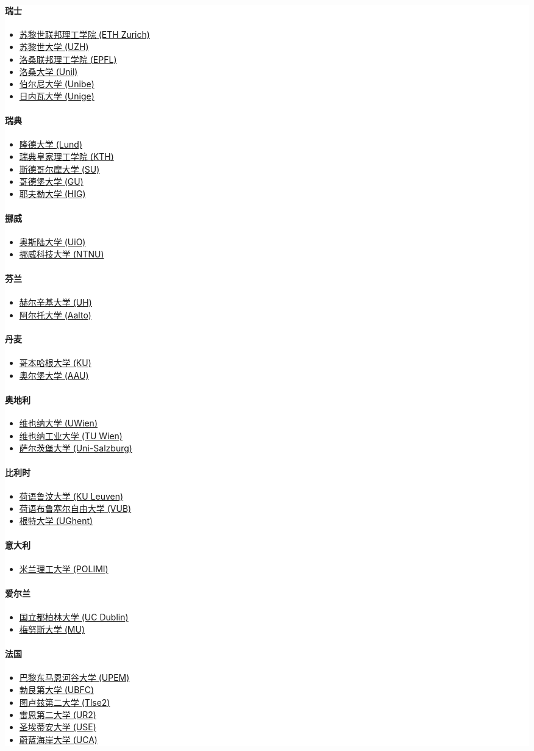 #### 瑞士
- [苏黎世联邦理工学院 (ETH Zurich)](#苏黎世联邦理工学院)
- [苏黎世大学 (UZH)](#苏黎世大学)
- [洛桑联邦理工学院 (EPFL)](#洛桑联邦理工学院)
- [洛桑大学 (Unil)](#洛桑大学)
- [伯尔尼大学 (Unibe)](#伯尔尼大学)
- [日内瓦大学 (Unige)](#日内瓦大学)

#### 瑞典
- [隆德大学 (Lund)](#隆德大学)
- [瑞典皇家理工学院 (KTH)](#瑞典皇家理工学院)
- [斯德哥尔摩大学 (SU)](#斯德哥尔摩大学)
- [哥德堡大学 (GU)](#哥德堡大学)
- [耶夫勒大学 (HIG)](#耶夫勒大学)

#### 挪威
- [奥斯陆大学 (UiO)](#奥斯陆大学)
- [挪威科技大学 (NTNU)](#挪威科技大学)

#### 芬兰
- [赫尔辛基大学 (UH)](#赫尔辛基大学)
- [阿尔托大学 (Aalto)](#阿尔托大学)

#### 丹麦
- [哥本哈根大学 (KU)](#哥本哈根大学)
- [奥尔堡大学 (AAU)](#奥尔堡大学)

#### 奥地利
- [维也纳大学 (UWien)](#维也纳大学)
- [维也纳工业大学 (TU Wien)](#维也纳工业大学)
- [萨尔茨堡大学 (Uni-Salzburg)](#萨尔茨堡大学)

#### 比利时
- [荷语鲁汶大学 (KU Leuven)](#荷语鲁汶大学)
- [荷语布鲁塞尔自由大学 (VUB)](#荷语布鲁塞尔自由大学)
- [根特大学 (UGhent)](#根特大学)

#### 意大利
- [米兰理工大学 (POLIMI)](#米兰理工大学)

#### 爱尔兰
- [国立都柏林大学 (UC Dublin)](#国立都柏林大学)
- [梅努斯大学 (MU)](#梅努斯大学)

#### 法国
- [巴黎东马恩河谷大学 (UPEM)](#巴黎东马恩河谷大学)
- [勃艮第大学 (UBFC)](#巴黎东马恩河谷大学)
- [图卢兹第二大学 (Tlse2)](#图卢兹第二大学)
- [雷恩第二大学 (UR2)](#雷恩第二大学)
- [圣埃蒂安大学 (USE)](#圣埃蒂安大学)
- [蔚蓝海岸大学 (UCA)](#蔚蓝海岸大学)
